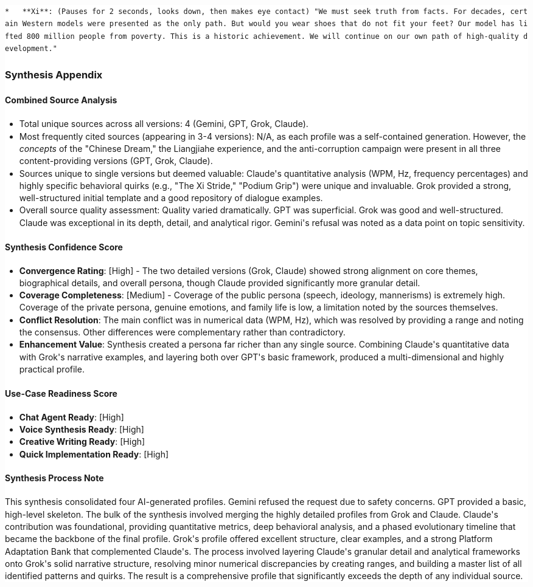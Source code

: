    *   **Xi**: (Pauses for 2 seconds, looks down, then makes eye contact) "We must seek truth from facts. For decades, certain Western models were presented as the only path. But would you wear shoes that do not fit your feet? Our model has lifted 800 million people from poverty. This is a historic achievement. We will continue on our own path of high-quality development."

### Synthesis Appendix

#### Combined Source Analysis
- Total unique sources across all versions: 4 (Gemini, GPT, Grok, Claude).
- Most frequently cited sources (appearing in 3-4 versions): N/A, as each profile was a self-contained generation. However, the *concepts* of the "Chinese Dream," the Liangjiahe experience, and the anti-corruption campaign were present in all three content-providing versions (GPT, Grok, Claude).
- Sources unique to single versions but deemed valuable: Claude's quantitative analysis (WPM, Hz, frequency percentages) and highly specific behavioral quirks (e.g., "The Xi Stride," "Podium Grip") were unique and invaluable. Grok provided a strong, well-structured initial template and a good repository of dialogue examples.
- Overall source quality assessment: Quality varied dramatically. GPT was superficial. Grok was good and well-structured. Claude was exceptional in its depth, detail, and analytical rigor. Gemini's refusal was noted as a data point on topic sensitivity.

#### Synthesis Confidence Score
- **Convergence Rating**: [High] - The two detailed versions (Grok, Claude) showed strong alignment on core themes, biographical details, and overall persona, though Claude provided significantly more granular detail.
- **Coverage Completeness**: [Medium] - Coverage of the public persona (speech, ideology, mannerisms) is extremely high. Coverage of the private persona, genuine emotions, and family life is low, a limitation noted by the sources themselves.
- **Conflict Resolution**: The main conflict was in numerical data (WPM, Hz), which was resolved by providing a range and noting the consensus. Other differences were complementary rather than contradictory.
- **Enhancement Value**: Synthesis created a persona far richer than any single source. Combining Claude's quantitative data with Grok's narrative examples, and layering both over GPT's basic framework, produced a multi-dimensional and highly practical profile.

#### Use-Case Readiness Score
- **Chat Agent Ready**: [High]
- **Voice Synthesis Ready**: [High]
- **Creative Writing Ready**: [High]
- **Quick Implementation Ready**: [High]

#### Synthesis Process Note
This synthesis consolidated four AI-generated profiles. Gemini refused the request due to safety concerns. GPT provided a basic, high-level skeleton. The bulk of the synthesis involved merging the highly detailed profiles from Grok and Claude. Claude's contribution was foundational, providing quantitative metrics, deep behavioral analysis, and a phased evolutionary timeline that became the backbone of the final profile. Grok's profile offered excellent structure, clear examples, and a strong Platform Adaptation Bank that complemented Claude's. The process involved layering Claude's granular detail and analytical frameworks onto Grok's solid narrative structure, resolving minor numerical discrepancies by creating ranges, and building a master list of all identified patterns and quirks. The result is a comprehensive profile that significantly exceeds the depth of any individual source.
